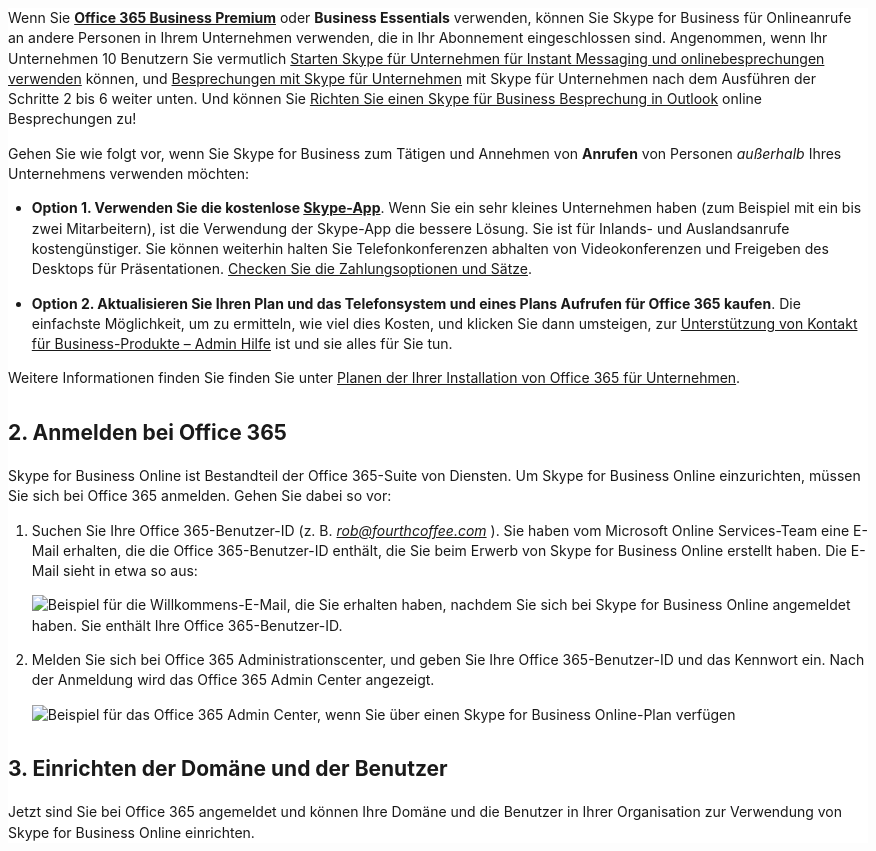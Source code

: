Wenn Sie **[Office 365 Business Premium](https://products.office.com/en-us/business/office-365-business-premium)** oder **Business Essentials** verwenden, können Sie Skype for Business für Onlineanrufe an andere Personen in Ihrem Unternehmen verwenden, die in Ihr Abonnement eingeschlossen sind. Angenommen, wenn Ihr Unternehmen 10 Benutzern Sie vermutlich [Starten Skype für Unternehmen für Instant Messaging und onlinebesprechungen verwenden](http://support.office.com/article/cc05afa6-1894-4a82-9dd9-6222061f50fd) können, und [Besprechungen mit Skype für Unternehmen](https://support.office.com/article/2eed8424-581a-4497-b505-c08c152e5851) mit Skype für Unternehmen nach dem Ausführen der Schritte 2 bis 6 weiter unten. Und können Sie [Richten Sie einen Skype für Business Besprechung in Outlook](https://support.office.com/article/b8305620-d16e-4667-989d-4a977aad6556#bkmk_OWA) online Besprechungen zu!
  
Gehen Sie wie folgt vor, wenn Sie Skype for Business zum Tätigen und Annehmen von **Anrufen** von Personen *außerhalb*  Ihres Unternehmens verwenden möchten:
  
- **Option 1. Verwenden Sie die kostenlose [Skype-App](https://www.skype.com/)**. Wenn Sie ein sehr kleines Unternehmen haben (zum Beispiel mit ein bis zwei Mitarbeitern), ist die Verwendung der Skype-App die bessere Lösung. Sie ist für Inlands- und Auslandsanrufe kostengünstiger. Sie können weiterhin halten Sie Telefonkonferenzen abhalten von Videokonferenzen und Freigeben des Desktops für Präsentationen. [Checken Sie die Zahlungsoptionen und Sätze](https://secure.skype.com/en/calling-rates?wt.mc_id=legacy&amp;expo365=bundled).
    
- **Option 2. Aktualisieren Sie Ihren Plan und das Telefonsystem und eines Plans Aufrufen für Office 365 kaufen**. Die einfachste Möglichkeit, um zu ermitteln, wie viel dies Kosten, und klicken Sie dann umsteigen, zur [Unterstützung von Kontakt für Business-Produkte – Admin Hilfe](https://support.office.com/article/32a17ca7-6fa0-4870-8a8d-e25ba4ccfd4b) ist und sie alles für Sie tun.
    
Weitere Informationen finden Sie finden Sie unter [Planen der Ihrer Installation von Office 365 für Unternehmen](https://support.office.com/article/eb926624-018b-4486-bf11-5fba6ee4d645#bkmk_skype).
  
## <a name="2-sign-in-to-office-365"></a>2. Anmelden bei Office 365
<a name="bkmk_signin"> </a>

Skype for Business Online ist Bestandteil der Office 365-Suite von Diensten. Um Skype for Business Online einzurichten, müssen Sie sich bei Office 365 anmelden. Gehen Sie dabei so vor:
  
1. Suchen Sie Ihre Office 365-Benutzer-ID (z. B.  *rob@fourthcoffee.com*  ). Sie haben vom Microsoft Online Services-Team eine E-Mail erhalten, die die Office 365-Benutzer-ID enthält, die Sie beim Erwerb von Skype for Business Online erstellt haben. Die E-Mail sieht in etwa so aus:
    
    ![Beispiel für die Willkommens-E-Mail, die Sie erhalten haben, nachdem Sie sich bei Skype for Business Online angemeldet haben. Sie enthält Ihre Office 365-Benutzer-ID.](../images/977c5c96-29c5-40c0-a4c4-1ba66ba3a1fb.png)
  
2. Melden Sie sich bei Office 365 Administrationscenter, und geben Sie Ihre Office 365-Benutzer-ID und das Kennwort ein. Nach der Anmeldung wird das Office 365 Admin Center angezeigt.
    
    ![Beispiel für das Office 365 Admin Center, wenn Sie über einen Skype for Business Online-Plan verfügen](../images/ed1d9906-e717-450b-81a3-ce6679bd1be1.png)
  
## <a name="3-set-up-your-domain-and-users"></a>3. Einrichten der Domäne und der Benutzer
<a name="bkmk_users"> </a>

Jetzt sind Sie bei Office 365 angemeldet und können Ihre Domäne und die Benutzer in Ihrer Organisation zur Verwendung von Skype for Business Online einrichten.
  